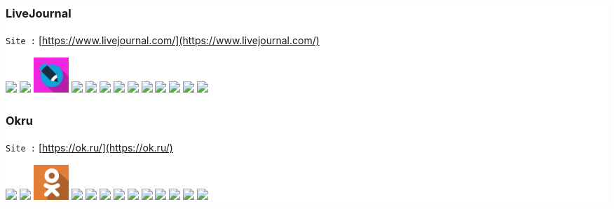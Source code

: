 ### LiveJournal

<code>Site :</code> [https://www.livejournal.com/](https://www.livejournal.com/)

<img src="./images/logo-icons-opaque-background/livejournal.png" width="50px"/> <img src="./images/logo-icons-white-background/livejournal.jpg" width="50px"/> <img src="./images/logo-icons/livejournal.jpg" width="50px"/> <img src="./images/logo-icons-colorized-background-01/livejournal.jpg" width="50px"/> <img src="./images/logo-icons-colorized-background-02/livejournal.jpg" width="50px"/> <img src="./images/logo-icons-colorized-background-03/livejournal.jpg" width="50px"/> <img src="./images/logo-icons-colorized-background-04/livejournal.jpg" width="50px"/> <img src="./images/logo-icons-colorized-background-05/livejournal.jpg" width="50px"/> <img src="./images/logo-icons-colorized-background-06/livejournal.jpg" width="50px"/> <img src="./images/logo-icons-colorized-background-07/livejournal.jpg" width="50px"/> <img src="./images/logo-icons-colorized-background-08/livejournal.jpg" width="50px"/> <img src="./images/logo-icons-colorized-background-09/livejournal.jpg" width="50px"/> <img src="./images/logo-icons-colorized-background-10/livejournal.jpg" width="50px"/>

### Okru

<code>Site :</code> [https://ok.ru/](https://ok.ru/)

<img src="./images/logo-icons-opaque-background/okru.png" width="50px"/> <img src="./images/logo-icons-white-background/okru.jpg" width="50px"/> <img src="./images/logo-icons/okru.jpg" width="50px"/> <img src="./images/logo-icons-colorized-background-01/okru.jpg" width="50px"/> <img src="./images/logo-icons-colorized-background-02/okru.jpg" width="50px"/> <img src="./images/logo-icons-colorized-background-03/okru.jpg" width="50px"/> <img src="./images/logo-icons-colorized-background-04/okru.jpg" width="50px"/> <img src="./images/logo-icons-colorized-background-05/okru.jpg" width="50px"/> <img src="./images/logo-icons-colorized-background-06/okru.jpg" width="50px"/> <img src="./images/logo-icons-colorized-background-07/okru.jpg" width="50px"/> <img src="./images/logo-icons-colorized-background-08/okru.jpg" width="50px"/> <img src="./images/logo-icons-colorized-background-09/okru.jpg" width="50px"/> <img src="./images/logo-icons-colorized-background-10/okru.jpg" width="50px"/>
